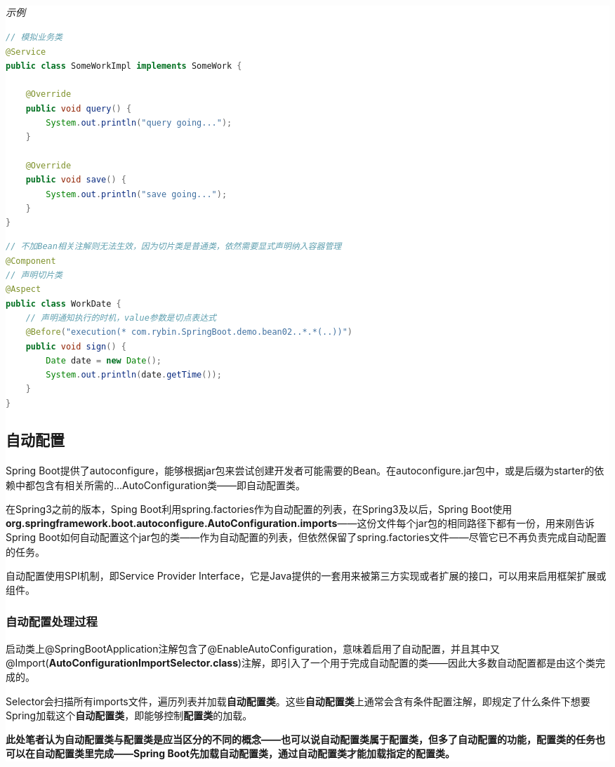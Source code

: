 *示例*

```java
// 模拟业务类
@Service
public class SomeWorkImpl implements SomeWork {

    @Override
    public void query() {
        System.out.println("query going...");
    }

    @Override
    public void save() {
        System.out.println("save going...");
    }
}
```

```java
// 不加Bean相关注解则无法生效，因为切片类是普通类，依然需要显式声明纳入容器管理
@Component
// 声明切片类
@Aspect
public class WorkDate {
	// 声明通知执行的时机，value参数是切点表达式
    @Before("execution(* com.rybin.SpringBoot.demo.bean02..*.*(..))")
    public void sign() {
        Date date = new Date();
        System.out.println(date.getTime());
    }
}
```

## 自动配置

Spring Boot提供了autoconfigure，能够根据jar包来尝试创建开发者可能需要的Bean。在autoconfigure.jar包中，或是后缀为starter的依赖中都包含有相关所需的...AutoConfiguration类——即自动配置类。

在Spring3之前的版本，Sping Boot利用spring.factories作为自动配置的列表，在Spring3及以后，Spring Boot使用**org.springframework.boot.autoconfigure.AutoConfiguration.imports**——这份文件每个jar包的相同路径下都有一份，用来刚告诉Spring Boot如何自动配置这个jar包的类——作为自动配置的列表，但依然保留了spring.factories文件——尽管它已不再负责完成自动配置的任务。

自动配置使用SPI机制，即Service Provider Interface，它是Java提供的一套用来被第三方实现或者扩展的接口，可以用来启用框架扩展或组件。

### 自动配置处理过程

启动类上@SpringBootApplication注解包含了@EnableAutoConfiguration，意味着启用了自动配置，并且其中又@Import(**AutoConfigurationImportSelector.class**)注解，即引入了一个用于完成自动配置的类——因此大多数自动配置都是由这个类完成的。

Selector会扫描所有imports文件，遍历列表并加载**自动配置类**。这些**自动配置类**上通常会含有条件配置注解，即规定了什么条件下想要Spring加载这个**自动配置类**，即能够控制**配置类**的加载。

**此处笔者认为自动配置类与配置类是应当区分的不同的概念——也可以说自动配置类属于配置类，但多了自动配置的功能，配置类的任务也可以在自动配置类里完成——Spring Boot先加载自动配置类，通过自动配置类才能加载指定的配置类。**
